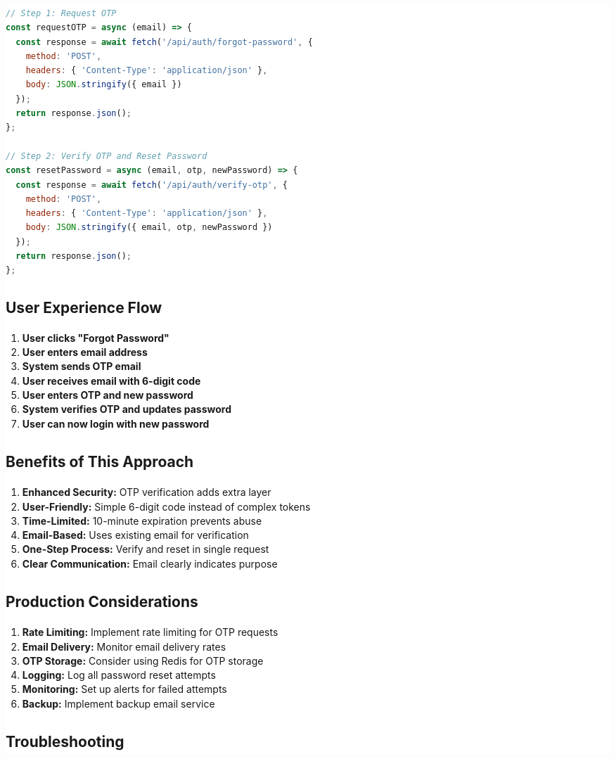 ```javascript
// Step 1: Request OTP
const requestOTP = async (email) => {
  const response = await fetch('/api/auth/forgot-password', {
    method: 'POST',
    headers: { 'Content-Type': 'application/json' },
    body: JSON.stringify({ email })
  });
  return response.json();
};

// Step 2: Verify OTP and Reset Password
const resetPassword = async (email, otp, newPassword) => {
  const response = await fetch('/api/auth/verify-otp', {
    method: 'POST',
    headers: { 'Content-Type': 'application/json' },
    body: JSON.stringify({ email, otp, newPassword })
  });
  return response.json();
};
```

## User Experience Flow

1. **User clicks "Forgot Password"**
2. **User enters email address**
3. **System sends OTP email**
4. **User receives email with 6-digit code**
5. **User enters OTP and new password**
6. **System verifies OTP and updates password**
7. **User can now login with new password**

## Benefits of This Approach

1. **Enhanced Security:** OTP verification adds extra layer
2. **User-Friendly:** Simple 6-digit code instead of complex tokens
3. **Time-Limited:** 10-minute expiration prevents abuse
4. **Email-Based:** Uses existing email for verification
5. **One-Step Process:** Verify and reset in single request
6. **Clear Communication:** Email clearly indicates purpose

## Production Considerations

1. **Rate Limiting:** Implement rate limiting for OTP requests
2. **Email Delivery:** Monitor email delivery rates
3. **OTP Storage:** Consider using Redis for OTP storage
4. **Logging:** Log all password reset attempts
5. **Monitoring:** Set up alerts for failed attempts
6. **Backup:** Implement backup email service

## Troubleshooting
